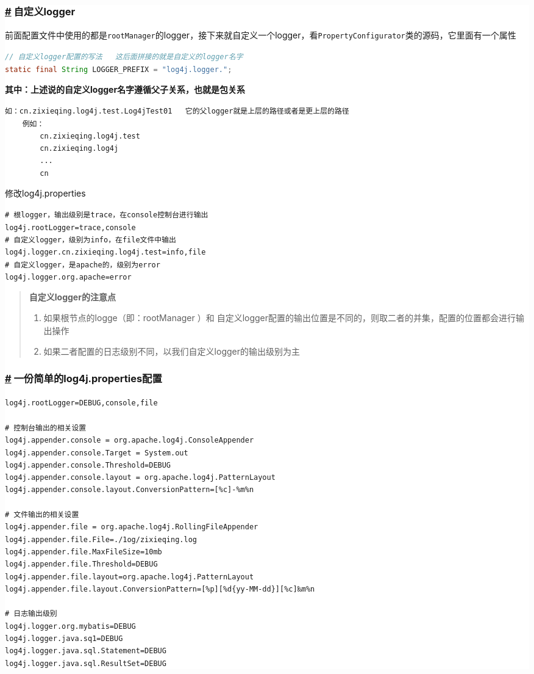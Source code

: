 



### [#](#自定义logger) 自定义logger


前面配置文件中使用的都是`rootManager`的logger，接下来就自定义一个logger，看`PropertyConfigurator`类的源码，它里面有一个属性

```java
// 自定义logger配置的写法	这后面拼接的就是自定义的logger名字
static final String LOGGER_PREFIX = "log4j.logger.";
```

**其中：上述说的自定义logger名字遵循父子关系，也就是包关系**

```txt
如：cn.zixieqing.log4j.test.Log4jTest01	它的父logger就是上层的路径或者是更上层的路径
    例如：
        cn.zixieqing.log4j.test
        cn.zixieqing.log4j
        ...
        cn
```

修改log4j.properties

```properties
# 根logger，输出级别是trace，在console控制台进行输出
log4j.rootLogger=trace,console
# 自定义logger，级别为info，在file文件中输出
log4j.logger.cn.zixieqing.log4j.test=info,file
# 自定义logger，是apache的，级别为error
log4j.logger.org.apache=error
```




> **自定义logger的注意点**
>
> 1. 如果根节点的logge（即：rootManager ）和 自定义logger配置的输出位置是不同的，则取二者的并集，配置的位置都会进行输出操作
>
> 2. 如果二者配置的日志级别不同，以我们自定义logger的输出级别为主




### [#](#一份简单的log4j.properties配置) 一份简单的log4j.properties配置

```properties
log4j.rootLogger=DEBUG,console,file

# 控制台输出的相关设置
log4j.appender.console = org.apache.log4j.ConsoleAppender
log4j.appender.console.Target = System.out
log4j.appender.console.Threshold=DEBUG
log4j.appender.console.layout = org.apache.log4j.PatternLayout
log4j.appender.console.layout.ConversionPattern=[%c]-%m%n

# 文件输出的相关设置
log4j.appender.file = org.apache.log4j.RollingFileAppender
log4j.appender.file.File=./1og/zixieqing.log
log4j.appender.file.MaxFileSize=10mb
log4j.appender.file.Threshold=DEBUG
log4j.appender.file.layout=org.apache.log4j.PatternLayout
log4j.appender.file.layout.ConversionPattern=[%p][%d{yy-MM-dd}][%c]‰m%n

# 日志输出级别
log4j.logger.org.mybatis=DEBUG
log4j.logger.java.sq1=DEBUG
log4j.logger.java.sql.Statement=DEBUG
log4j.logger.java.sql.ResultSet=DEBUG
```